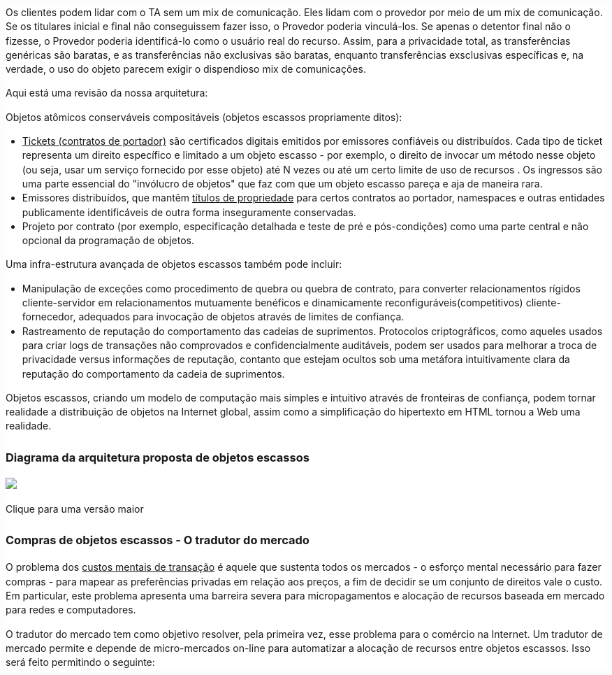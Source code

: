 Os clientes podem lidar com o TA sem um mix de comunicação. Eles lidam com o provedor por meio de um mix de comunicação. Se os titulares inicial e final não conseguissem fazer isso, o Provedor poderia vinculá-los. Se apenas o detentor final não o fizesse, o Provedor poderia identificá-lo como o usuário real do recurso. Assim, para a privacidade total, as transferências genéricas são baratas, e as transferências não exclusivas são baratas, enquanto transferências exsclusivas específicas e, na verdade, o uso do objeto parecem exigir o dispendioso mix de comunicações.

Aqui está uma revisão da nossa arquitetura:

Objetos atômicos conserváveis ​​compositáveis ​​(objetos escassos propriamente ditos):

-   [Tickets (contratos de portador)](http://nakamotoinstitute.org/contracts-with-bearer/) são certificados digitais emitidos por emissores confiáveis ​​ou distribuídos. Cada tipo de ticket representa um direito específico e limitado a um objeto escasso - por exemplo, o direito de invocar um método nesse objeto (ou seja, usar um serviço fornecido por esse objeto) até N vezes ou até um certo limite de uso de recursos . Os ingressos são uma parte essencial do "invólucro de objetos" que faz com que um objeto escasso pareça e aja de maneira rara.
-   Emissores distribuídos, que mantêm [títulos de propriedade](http://nakamotoinstitute.org/secure-property-titles/) para certos contratos ao portador, namespaces e outras entidades publicamente identificáveis ​​de outra forma inseguramente conservadas.
-   Projeto por contrato (por exemplo, especificação detalhada e teste de pré e pós-condições) como uma parte central e não opcional da programação de objetos.

Uma infra-estrutura avançada de objetos escassos também pode incluir:

-   Manipulação de exceções como procedimento de quebra ou quebra de contrato, para converter relacionamentos rígidos cliente-servidor em relacionamentos mutuamente benéficos e dinamicamente reconfiguráveis ​​(competitivos) cliente-fornecedor, adequados para invocação de objetos através de limites de confiança.
-   Rastreamento de reputação do comportamento das cadeias de suprimentos. Protocolos criptográficos, como aqueles usados ​​para criar logs de transações não comprovados e confidencialmente auditáveis, podem ser usados ​​para melhorar a troca de privacidade versus informações de reputação, contanto que estejam ocultos sob uma metáfora intuitivamente clara da reputação do comportamento da cadeia de suprimentos.

Objetos escassos, criando um modelo de computação mais simples e intuitivo através de fronteiras de confiança, podem tornar realidade a distribuição de objetos na Internet global, assim como a simplificação do hipertexto em HTML tornou a Web uma realidade.

### Diagrama da arquitetura proposta de objetos escassos

[![](/static/img/docs/scarce-objects/ScarceObjects.jpg)](/static/img/docs/scarce-objects/ScarceObjects.jpg)

Clique para uma versão maior

### Compras de objetos escassos - O tradutor do mercado

O problema dos [custos mentais de transação](http://szabo.best.vwh.net/micropayments.html) é aquele que sustenta todos os mercados - o esforço mental necessário para fazer compras - para mapear as preferências privadas em relação aos preços, a fim de decidir se um conjunto de direitos vale o custo. Em particular, este problema apresenta uma barreira severa para micropagamentos e alocação de recursos baseada em mercado para redes e computadores.

O tradutor do mercado tem como objetivo resolver, pela primeira vez, esse problema para o comércio na Internet. Um tradutor de mercado permite e depende de micro-mercados on-line para automatizar a alocação de recursos entre objetos escassos. Isso será feito permitindo o seguinte:
